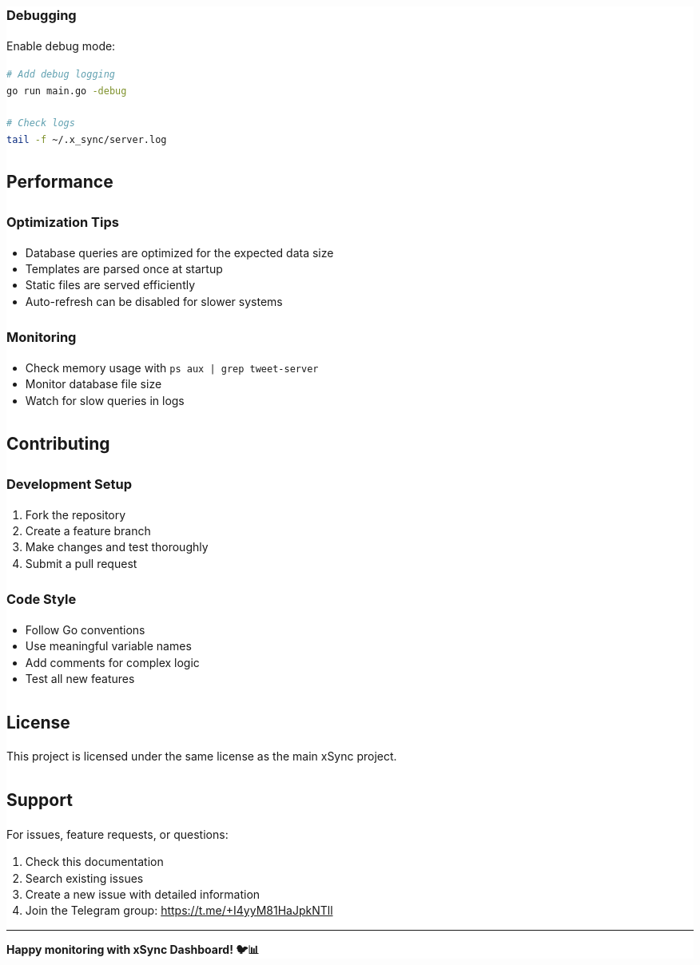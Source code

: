 ### Debugging

Enable debug mode:
```bash
# Add debug logging
go run main.go -debug

# Check logs
tail -f ~/.x_sync/server.log
```

## Performance

### Optimization Tips
- Database queries are optimized for the expected data size
- Templates are parsed once at startup
- Static files are served efficiently
- Auto-refresh can be disabled for slower systems

### Monitoring
- Check memory usage with `ps aux | grep tweet-server`
- Monitor database file size
- Watch for slow queries in logs

## Contributing

### Development Setup
1. Fork the repository
2. Create a feature branch
3. Make changes and test thoroughly
4. Submit a pull request

### Code Style
- Follow Go conventions
- Use meaningful variable names
- Add comments for complex logic
- Test all new features

## License

This project is licensed under the same license as the main xSync project.

## Support

For issues, feature requests, or questions:
1. Check this documentation
2. Search existing issues
3. Create a new issue with detailed information
4. Join the Telegram group: https://t.me/+I4yyM81HaJpkNTll

---

**Happy monitoring with xSync Dashboard! 🐦📊**
